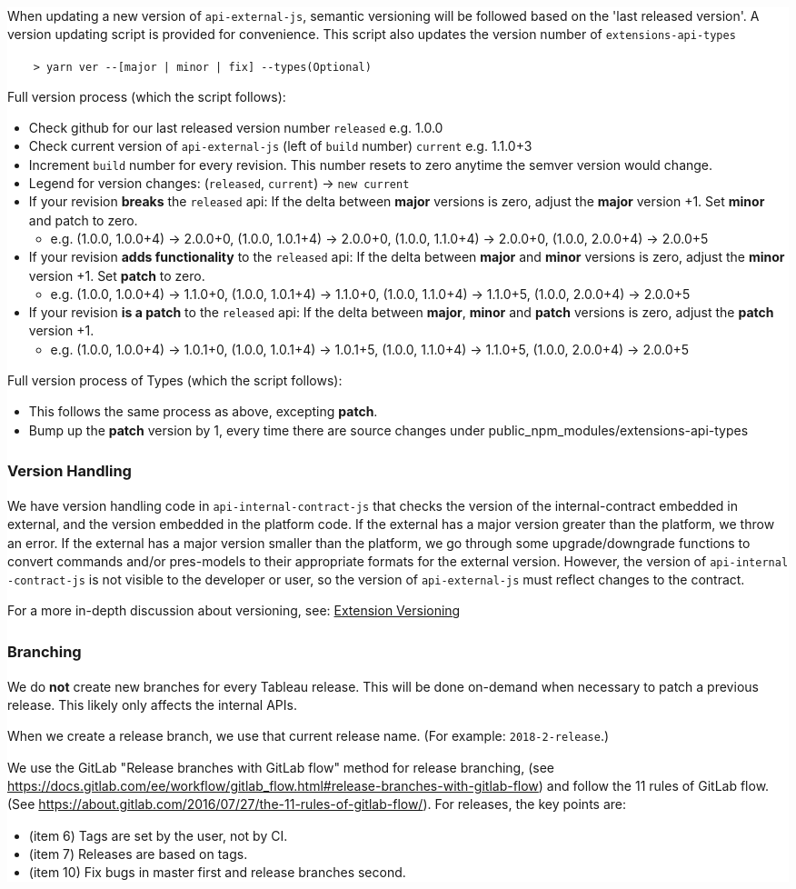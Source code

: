 When updating a new version of `api-external-js`, semantic versioning will be followed based on the 'last released version'. A version updating script is provided for convenience. This script also updates the version number of `extensions-api-types`
```
    > yarn ver --[major | minor | fix] --types(Optional)
```

Full version process (which the script follows):
* Check github for our last released version number `released` e.g. 1.0.0
* Check current version of `api-external-js` (left of `build` number) `current` e.g. 1.1.0+3
* Increment `build` number for every revision. This number resets to zero anytime the semver version would change.
* Legend for version changes: (`released`, `current`) -> `new current`
* If your revision **breaks** the `released` api: If the delta between **major** versions is zero, adjust the **major** version +1. Set **minor** and patch to zero.
  * e.g. (1.0.0, 1.0.0+4) -> 2.0.0+0, (1.0.0, 1.0.1+4) -> 2.0.0+0, (1.0.0, 1.1.0+4) -> 2.0.0+0, (1.0.0, 2.0.0+4) -> 2.0.0+5
* If your revision **adds functionality** to the `released` api: If the delta between **major** and **minor** versions is zero, adjust the **minor** version +1. Set **patch** to zero. 
  * e.g. (1.0.0, 1.0.0+4) -> 1.1.0+0, (1.0.0, 1.0.1+4) -> 1.1.0+0, (1.0.0, 1.1.0+4) -> 1.1.0+5, (1.0.0, 2.0.0+4) -> 2.0.0+5
* If your revision **is a patch** to the `released` api: If the delta between **major**, **minor** and **patch** versions is zero, adjust the **patch** version +1.
  * e.g. (1.0.0, 1.0.0+4) -> 1.0.1+0, (1.0.0, 1.0.1+4) -> 1.0.1+5, (1.0.0, 1.1.0+4) -> 1.1.0+5, (1.0.0, 2.0.0+4) -> 2.0.0+5

Full version process of Types (which the script follows):
* This follows the same process as above, excepting **patch**.
* Bump up the **patch** version by 1, every time there are source changes under public_npm_modules/extensions-api-types

### Version Handling

We have version handling code in `api-internal-contract-js` that checks the version of the internal-contract embedded in external, and the version embedded in the platform code. If the external has a major version greater than the platform, we throw an error. If the external has a major version smaller than the platform, we go through some upgrade/downgrade functions to convert commands and/or pres-models to their appropriate formats for the external version. However, the version of `api-internal-contract-js` is not visible to the developer or user, so the version of `api-external-js` must reflect changes to the contract.

For a more in-depth discussion about versioning, see: [Extension Versioning](https://tableau.sharepoint.com/:w:/r/sites/Development/DeveloperPlatform/_layouts/15/Doc.aspx?sourcedoc=%7BF9AF78BA-4DA5-4462-999F-EA7AB4637599%7D&file=Extension%20Versioning.docx&action=default&mobileredirect=true)

### Branching

We do **not** create new branches for every Tableau release. This will be done on-demand when necessary to patch a previous release. This likely only affects the internal APIs.

When we create a release branch, we use that current release name. (For example: `2018-2-release`.)

We use the GitLab "Release branches with GitLab flow" method for release branching, (see 
https://docs.gitlab.com/ee/workflow/gitlab_flow.html#release-branches-with-gitlab-flow) and follow the 11 rules of GitLab flow. (See https://about.gitlab.com/2016/07/27/the-11-rules-of-gitlab-flow/). For releases, the key points are:
- (item 6) Tags are set by the user, not by CI.
- (item 7) Releases are based on tags.
- (item 10) Fix bugs in master first and release branches second.
